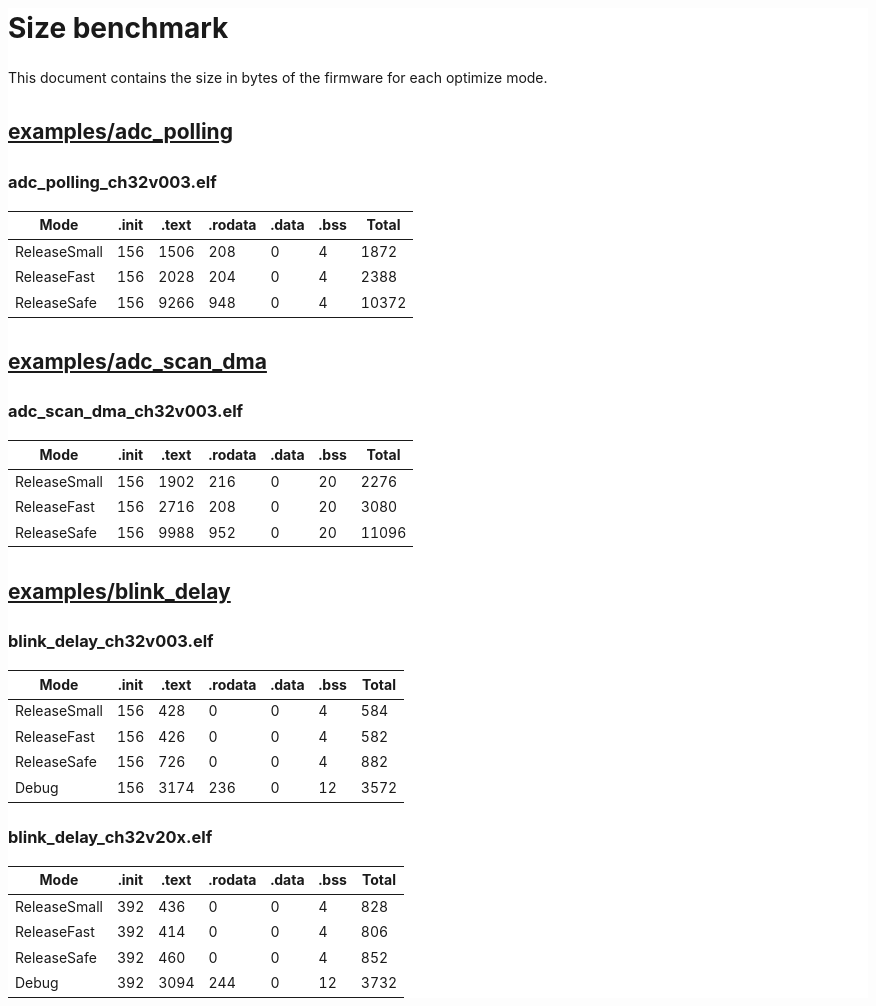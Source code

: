 # Size benchmark

This document contains the size in bytes of the firmware for each optimize mode.

## [examples/adc_polling](examples/adc_polling)

### adc_polling_ch32v003.elf 

| Mode | .init | .text | .rodata | .data | .bss | Total |
|--------|--------|--------|--------|--------|--------|--------|
| ReleaseSmall | 156 | 1506 | 208 | 0 | 4 | 1872 |
| ReleaseFast | 156 | 2028 | 204 | 0 | 4 | 2388 |
| ReleaseSafe | 156 | 9266 | 948 | 0 | 4 | 10372 |


## [examples/adc_scan_dma](examples/adc_scan_dma)

### adc_scan_dma_ch32v003.elf 

| Mode | .init | .text | .rodata | .data | .bss | Total |
|--------|--------|--------|--------|--------|--------|--------|
| ReleaseSmall | 156 | 1902 | 216 | 0 | 20 | 2276 |
| ReleaseFast | 156 | 2716 | 208 | 0 | 20 | 3080 |
| ReleaseSafe | 156 | 9988 | 952 | 0 | 20 | 11096 |


## [examples/blink_delay](examples/blink_delay)

### blink_delay_ch32v003.elf 

| Mode | .init | .text | .rodata | .data | .bss | Total |
|--------|--------|--------|--------|--------|--------|--------|
| ReleaseSmall | 156 | 428 | 0 | 0 | 4 | 584 |
| ReleaseFast | 156 | 426 | 0 | 0 | 4 | 582 |
| ReleaseSafe | 156 | 726 | 0 | 0 | 4 | 882 |
| Debug | 156 | 3174 | 236 | 0 | 12 | 3572 |

### blink_delay_ch32v20x.elf 

| Mode | .init | .text | .rodata | .data | .bss | Total |
|--------|--------|--------|--------|--------|--------|--------|
| ReleaseSmall | 392 | 436 | 0 | 0 | 4 | 828 |
| ReleaseFast | 392 | 414 | 0 | 0 | 4 | 806 |
| ReleaseSafe | 392 | 460 | 0 | 0 | 4 | 852 |
| Debug | 392 | 3094 | 244 | 0 | 12 | 3732 |
